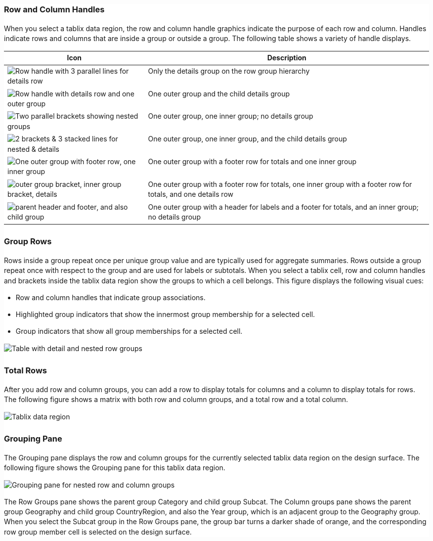 ### Row and Column Handles  
 When you select a tablix data region, the row and column handle graphics indicate the purpose of each row and column. Handles indicate rows and columns that are inside a group or outside a group. The following table shows a variety of handle displays.  
  
|Icon|Description|  
|----------|-----------------|  
|![Row handle with 3 parallel lines for details row](../../reporting-services/report-design/media/rs-icontablix-detailsrow.gif "Row handle with 3 parallel lines for details row")|Only the details group on the row group hierarchy|  
|![Row handle with details row and one outer group](../../reporting-services/report-design/media/rs-icontablix-groupwithdetails.gif "Row handle with details row and one outer group")|One outer group and the child details group|  
|![Two parallel brackets showing nested groups](../../reporting-services/report-design/media/rs-icontablix-nestedgroupnodetails.gif "Two parallel brackets showing nested groups")|One outer group, one inner group; no details group|  
|![2 brackets & 3 stacked lines for nested & details](../../reporting-services/report-design/media/rs-icontablix-nestedgroupwithdetails.gif "2 brackets & 3 stacked lines for nested & details")|One outer group, one inner group, and the child details group|  
|![One outer group with footer row, one inner group](../../reporting-services/report-design/media/rs-icontablix-nestedgroupwithparentfooter.gif "One outer group with footer row, one inner group")|One outer group with a footer row for totals and one inner group|  
|![outer group bracket, inner group bracket, details](../../reporting-services/report-design/media/rs-icontablix-nestedgroupwithdetailsandtotals.gif "outer group bracket, inner group bracket, details")|One outer group with a footer row for totals, one inner group with a footer row for totals, and one details row|  
|![parent header and footer, and also child group](../../reporting-services/report-design/media/rs-icontablix-nestedgroupwithparentheaderandfooter.gif "parent header and footer, and also child group")|One outer group with a header for labels and a footer for totals, and an inner group; no details group|  
  
### Group Rows  
 Rows inside a group repeat once per unique group value and are typically used for aggregate summaries. Rows outside a group repeat once with respect to the group and are used for labels or subtotals. When you select a tablix cell, row and column handles and brackets inside the tablix data region show the groups to which a cell belongs. This figure displays the following visual cues:  
  
-   Row and column handles that indicate group associations.  
  
-   Highlighted group indicators that show the innermost group membership for a selected cell.  
  
-   Group indicators that show all group memberships for a selected cell.  
  
 ![Table with detail and nested row groups](../../reporting-services/report-design/media/rs-tablixrowgroupvisualcues.gif "Table with detail and nested row groups")  
  
### Total Rows  
 After you add row and column groups, you can add a row to display totals for columns and a column to display totals for rows. The following figure shows a matrix with both row and column groups, and a total row and a total column.  
  
 ![Tablix data region](../../reporting-services/report-design/media/rs-tablixparts.gif "Tablix data region")  
  
### Grouping Pane  
 The Grouping pane displays the row and column groups for the currently selected tablix data region on the design surface. The following figure shows the Grouping pane for this tablix data region.  
  
 ![Grouping pane for nested row and column groups](../../reporting-services/report-design/media/rs-basictablixdesigngroupingpanedefaultview.gif "Grouping pane for nested row and column groups")  
  
 The Row Groups pane shows the parent group Category and child group Subcat. The Column groups pane shows the parent group Geography and child group CountryRegion, and also the Year group, which is an adjacent group to the Geography group. When you select the Subcat group in the Row Groups pane, the group bar turns a darker shade of orange, and the corresponding row group member cell is selected on the design surface.  
  